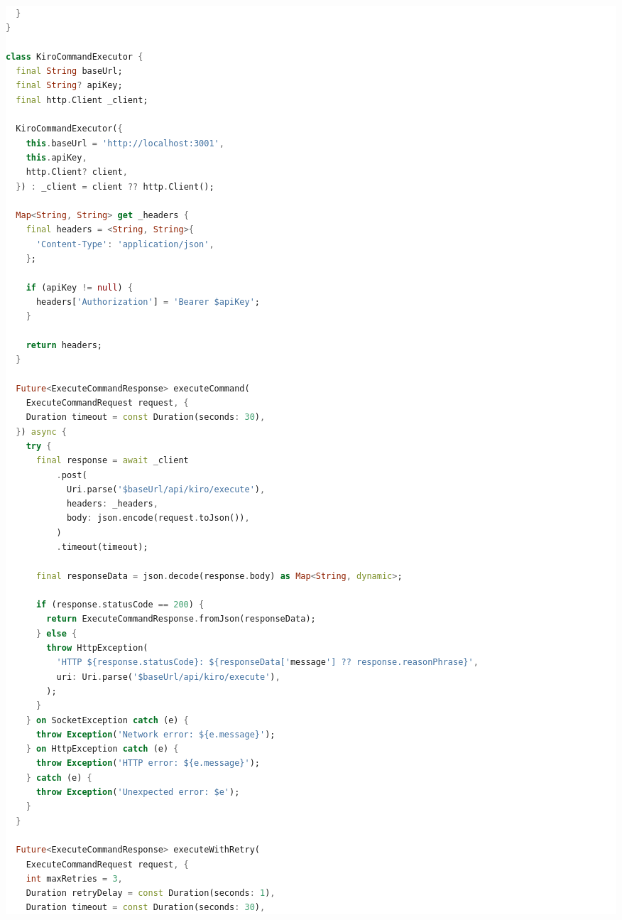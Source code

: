 ```dart
  }
}

class KiroCommandExecutor {
  final String baseUrl;
  final String? apiKey;
  final http.Client _client;

  KiroCommandExecutor({
    this.baseUrl = 'http://localhost:3001',
    this.apiKey,
    http.Client? client,
  }) : _client = client ?? http.Client();

  Map<String, String> get _headers {
    final headers = <String, String>{
      'Content-Type': 'application/json',
    };

    if (apiKey != null) {
      headers['Authorization'] = 'Bearer $apiKey';
    }

    return headers;
  }

  Future<ExecuteCommandResponse> executeCommand(
    ExecuteCommandRequest request, {
    Duration timeout = const Duration(seconds: 30),
  }) async {
    try {
      final response = await _client
          .post(
            Uri.parse('$baseUrl/api/kiro/execute'),
            headers: _headers,
            body: json.encode(request.toJson()),
          )
          .timeout(timeout);

      final responseData = json.decode(response.body) as Map<String, dynamic>;

      if (response.statusCode == 200) {
        return ExecuteCommandResponse.fromJson(responseData);
      } else {
        throw HttpException(
          'HTTP ${response.statusCode}: ${responseData['message'] ?? response.reasonPhrase}',
          uri: Uri.parse('$baseUrl/api/kiro/execute'),
        );
      }
    } on SocketException catch (e) {
      throw Exception('Network error: ${e.message}');
    } on HttpException catch (e) {
      throw Exception('HTTP error: ${e.message}');
    } catch (e) {
      throw Exception('Unexpected error: $e');
    }
  }

  Future<ExecuteCommandResponse> executeWithRetry(
    ExecuteCommandRequest request, {
    int maxRetries = 3,
    Duration retryDelay = const Duration(seconds: 1),
    Duration timeout = const Duration(seconds: 30),
```